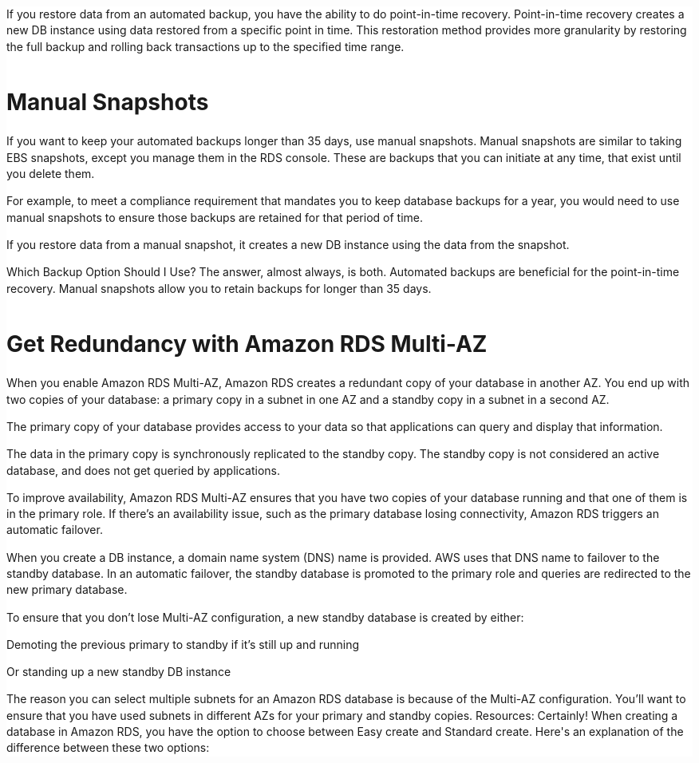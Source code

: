 
If you restore data from an automated backup, you have the ability to do point-in-time recovery. Point-in-time recovery creates a new DB instance using data restored from a specific point in time. This restoration method provides more granularity by restoring the full backup and rolling back transactions up to the specified time range.  

# Manual Snapshots 

If you want to keep your automated backups longer than 35 days, use manual snapshots. Manual snapshots are similar to taking EBS snapshots, except you manage them in the RDS console. These are backups that you can initiate at any time, that exist until you delete them.  

For example, to meet a compliance requirement that mandates you to keep database backups for a year, you would need to use manual snapshots to ensure those backups are retained for that period of time.  

If you restore data from a manual snapshot, it creates a new DB instance using the data from the snapshot.  


Which Backup Option Should I Use?
The answer, almost always, is both. Automated backups are beneficial for the point-in-time recovery. Manual snapshots allow you to retain backups for longer than 35 days.  

# Get Redundancy with Amazon RDS Multi-AZ
When you enable Amazon RDS Multi-AZ, Amazon RDS creates a redundant copy of your database in another AZ. You end up with two copies of your database: a primary copy in a subnet in one AZ and a standby copy in a subnet in a second AZ.   

The primary copy of your database provides access to your data so that applications can query and display that information.   

The data in the primary copy is synchronously replicated to the standby copy. The standby copy is not considered an active database, and does not get queried by applications.  

To improve availability, Amazon RDS Multi-AZ ensures that you have two copies of your database running and that one of them is in the primary role. If there’s an availability issue, such as the primary database losing connectivity, Amazon RDS triggers an automatic failover.  

When you create a DB instance, a domain name system (DNS) name is provided. AWS uses that DNS name to failover to the standby database. In an automatic failover, the standby database is promoted to the primary role and queries are redirected to the new primary database.   

To ensure that you don’t lose Multi-AZ configuration, a new standby database is created by either: 

Demoting the previous primary to standby if it’s still up and running

Or standing up a new standby DB instance

The reason you can select multiple subnets for an Amazon RDS database is because of the Multi-AZ configuration. You’ll want to ensure that you have used subnets in different AZs for your primary and standby copies.
Resources:
Certainly! When creating a database in Amazon RDS, you have the option to choose between Easy create and Standard create. Here's an explanation of the difference between these two options:
